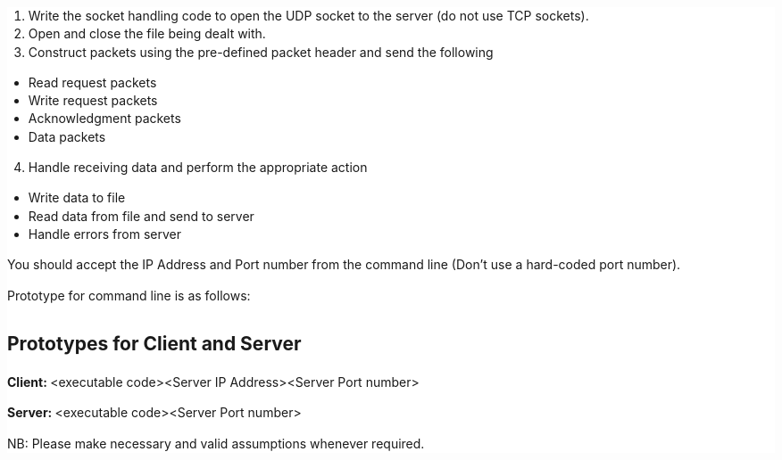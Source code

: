 
<ol>

 <li>Write the socket handling code to open the UDP socket to the server (do not use TCP sockets).</li>

 <li>Open and close the file being dealt with.</li>

 <li>Construct packets using the pre-defined packet header and send the following</li>

</ol>

<ul>

 <li>Read request packets</li>

 <li>Write request packets</li>

 <li>Acknowledgment packets</li>

 <li>Data packets</li>

</ul>

<ol start="4">

 <li>Handle receiving data and perform the appropriate action</li>

</ol>

<ul>

 <li>Write data to file</li>

 <li>Read data from file and send to server</li>

 <li>Handle errors from server</li>

</ul>




You should accept the IP Address and Port number from the command line (Don’t use a hard-coded port number).

Prototype for command line is as follows:

<h2>Prototypes for Client and Server</h2>

<strong>Client: </strong>&lt;executable code&gt;&lt;Server IP Address&gt;&lt;Server Port number&gt;

<strong>Server: </strong>&lt;executable code&gt;&lt;Server Port number&gt;

NB: Please make necessary and valid assumptions whenever required.